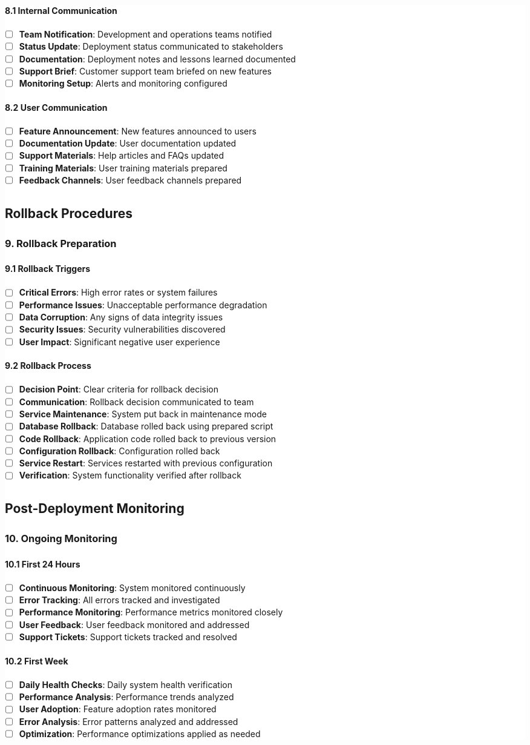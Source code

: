 #### 8.1 Internal Communication
- [ ] **Team Notification**: Development and operations teams notified
- [ ] **Status Update**: Deployment status communicated to stakeholders
- [ ] **Documentation**: Deployment notes and lessons learned documented
- [ ] **Support Brief**: Customer support team briefed on new features
- [ ] **Monitoring Setup**: Alerts and monitoring configured

#### 8.2 User Communication
- [ ] **Feature Announcement**: New features announced to users
- [ ] **Documentation Update**: User documentation updated
- [ ] **Support Materials**: Help articles and FAQs updated
- [ ] **Training Materials**: User training materials prepared
- [ ] **Feedback Channels**: User feedback channels prepared

## Rollback Procedures

### 9. Rollback Preparation

#### 9.1 Rollback Triggers
- [ ] **Critical Errors**: High error rates or system failures
- [ ] **Performance Issues**: Unacceptable performance degradation
- [ ] **Data Corruption**: Any signs of data integrity issues
- [ ] **Security Issues**: Security vulnerabilities discovered
- [ ] **User Impact**: Significant negative user experience

#### 9.2 Rollback Process
- [ ] **Decision Point**: Clear criteria for rollback decision
- [ ] **Communication**: Rollback decision communicated to team
- [ ] **Service Maintenance**: System put back in maintenance mode
- [ ] **Database Rollback**: Database rolled back using prepared script
- [ ] **Code Rollback**: Application code rolled back to previous version
- [ ] **Configuration Rollback**: Configuration rolled back
- [ ] **Service Restart**: Services restarted with previous configuration
- [ ] **Verification**: System functionality verified after rollback

## Post-Deployment Monitoring

### 10. Ongoing Monitoring

#### 10.1 First 24 Hours
- [ ] **Continuous Monitoring**: System monitored continuously
- [ ] **Error Tracking**: All errors tracked and investigated
- [ ] **Performance Monitoring**: Performance metrics monitored closely
- [ ] **User Feedback**: User feedback monitored and addressed
- [ ] **Support Tickets**: Support tickets tracked and resolved

#### 10.2 First Week
- [ ] **Daily Health Checks**: Daily system health verification
- [ ] **Performance Analysis**: Performance trends analyzed
- [ ] **User Adoption**: Feature adoption rates monitored
- [ ] **Error Analysis**: Error patterns analyzed and addressed
- [ ] **Optimization**: Performance optimizations applied as needed
